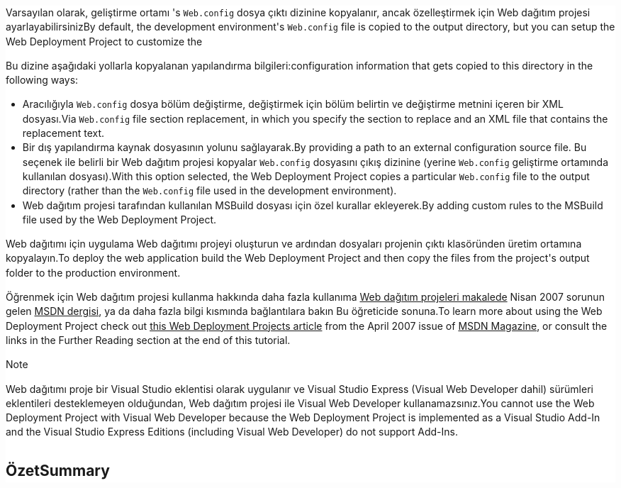 <span data-ttu-id="84021-199">Varsayılan olarak, geliştirme ortamı 's `Web.config` dosya çıktı dizinine kopyalanır, ancak özelleştirmek için Web dağıtım projesi ayarlayabilirsiniz</span><span class="sxs-lookup"><span data-stu-id="84021-199">By default, the development environment's `Web.config` file is copied to the output directory, but you can setup the Web Deployment Project to customize the</span></span>

<span data-ttu-id="84021-200">Bu dizine aşağıdaki yollarla kopyalanan yapılandırma bilgileri:</span><span class="sxs-lookup"><span data-stu-id="84021-200">configuration information that gets copied to this directory in the following ways:</span></span>

- <span data-ttu-id="84021-201">Aracılığıyla `Web.config` dosya bölüm değiştirme, değiştirmek için bölüm belirtin ve değiştirme metnini içeren bir XML dosyası.</span><span class="sxs-lookup"><span data-stu-id="84021-201">Via `Web.config` file section replacement, in which you specify the section to replace and an XML file that contains the replacement text.</span></span>
- <span data-ttu-id="84021-202">Bir dış yapılandırma kaynak dosyasının yolunu sağlayarak.</span><span class="sxs-lookup"><span data-stu-id="84021-202">By providing a path to an external configuration source file.</span></span> <span data-ttu-id="84021-203">Bu seçenek ile belirli bir Web dağıtım projesi kopyalar `Web.config` dosyasını çıkış dizinine (yerine `Web.config` geliştirme ortamında kullanılan dosyası).</span><span class="sxs-lookup"><span data-stu-id="84021-203">With this option selected, the Web Deployment Project copies a particular `Web.config` file to the output directory (rather than the `Web.config` file used in the development environment).</span></span>
- <span data-ttu-id="84021-204">Web dağıtım projesi tarafından kullanılan MSBuild dosyası için özel kurallar ekleyerek.</span><span class="sxs-lookup"><span data-stu-id="84021-204">By adding custom rules to the MSBuild file used by the Web Deployment Project.</span></span>

<span data-ttu-id="84021-205">Web dağıtımı için uygulama Web dağıtımı projeyi oluşturun ve ardından dosyaları projenin çıktı klasöründen üretim ortamına kopyalayın.</span><span class="sxs-lookup"><span data-stu-id="84021-205">To deploy the web application build the Web Deployment Project and then copy the files from the project's output folder to the production environment.</span></span>

<span data-ttu-id="84021-206">Öğrenmek için Web dağıtım projesi kullanma hakkında daha fazla kullanıma [Web dağıtım projeleri makalede](https://msdn.microsoft.com/en-us/magazine/cc163448.aspx) Nisan 2007 sorunun gelen [MSDN dergisi](https://msdn.microsoft.com/en-us/magazine/default.aspx), ya da daha fazla bilgi kısmında bağlantılara bakın Bu öğreticide sonuna.</span><span class="sxs-lookup"><span data-stu-id="84021-206">To learn more about using the Web Deployment Project check out [this Web Deployment Projects article](https://msdn.microsoft.com/en-us/magazine/cc163448.aspx) from the April 2007 issue of [MSDN Magazine](https://msdn.microsoft.com/en-us/magazine/default.aspx), or consult the links in the Further Reading section at the end of this tutorial.</span></span>

> [!NOTE]
> <span data-ttu-id="84021-207">Web dağıtımı proje bir Visual Studio eklentisi olarak uygulanır ve Visual Studio Express (Visual Web Developer dahil) sürümleri eklentileri desteklemeyen olduğundan, Web dağıtım projesi ile Visual Web Developer kullanamazsınız.</span><span class="sxs-lookup"><span data-stu-id="84021-207">You cannot use the Web Deployment Project with Visual Web Developer because the Web Deployment Project is implemented as a Visual Studio Add-In and the Visual Studio Express Editions (including Visual Web Developer) do not support Add-Ins.</span></span>


## <a name="summary"></a><span data-ttu-id="84021-208">Özet</span><span class="sxs-lookup"><span data-stu-id="84021-208">Summary</span></span>
